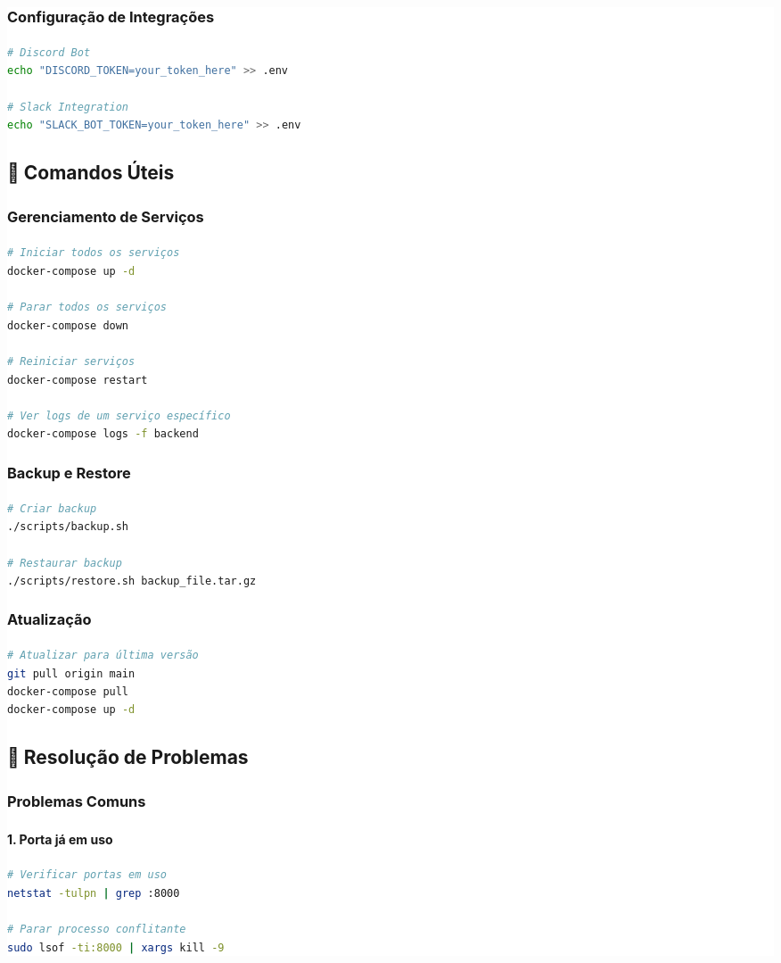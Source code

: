### **Configuração de Integrações**
```bash
# Discord Bot
echo "DISCORD_TOKEN=your_token_here" >> .env

# Slack Integration
echo "SLACK_BOT_TOKEN=your_token_here" >> .env
```

## 🔧 Comandos Úteis

### **Gerenciamento de Serviços**
```bash
# Iniciar todos os serviços
docker-compose up -d

# Parar todos os serviços
docker-compose down

# Reiniciar serviços
docker-compose restart

# Ver logs de um serviço específico
docker-compose logs -f backend
```

### **Backup e Restore**
```bash
# Criar backup
./scripts/backup.sh

# Restaurar backup
./scripts/restore.sh backup_file.tar.gz
```

### **Atualização**
```bash
# Atualizar para última versão
git pull origin main
docker-compose pull
docker-compose up -d
```

## 🐛 Resolução de Problemas

### **Problemas Comuns**

#### **1. Porta já em uso**
```bash
# Verificar portas em uso
netstat -tulpn | grep :8000

# Parar processo conflitante
sudo lsof -ti:8000 | xargs kill -9
```
